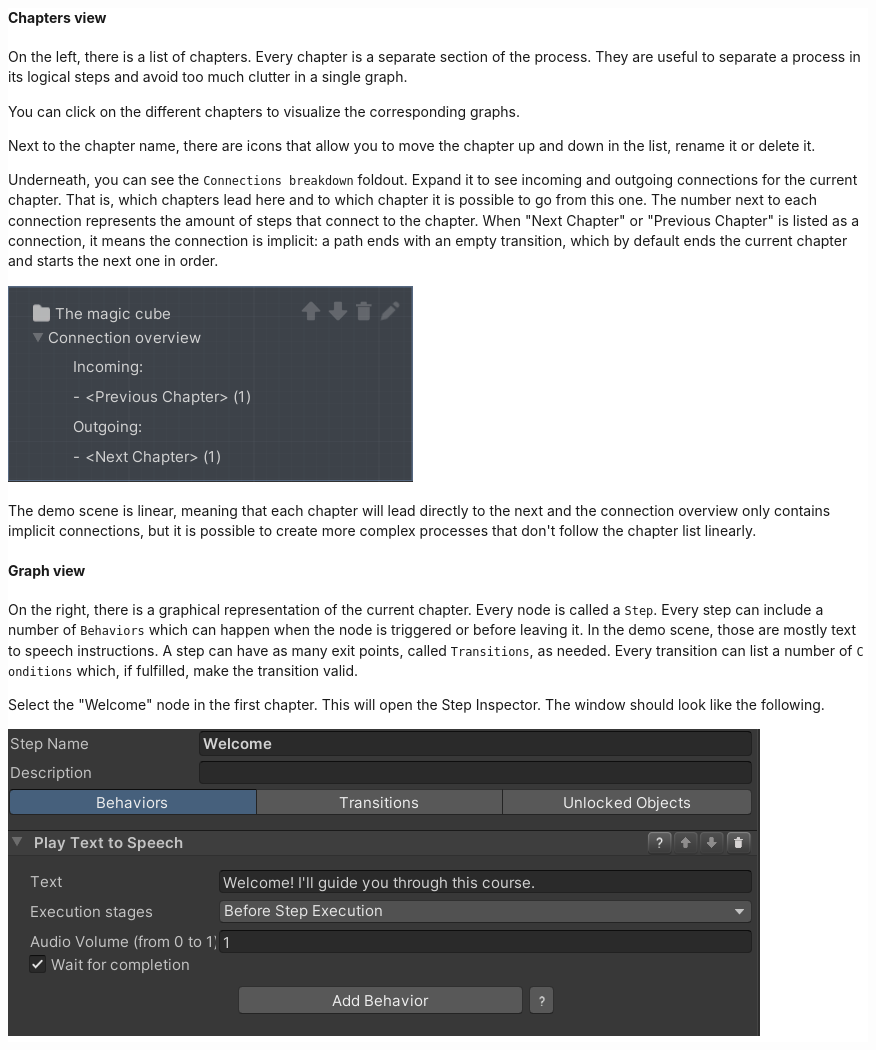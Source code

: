 #### Chapters view
On the left, there is a list of chapters. Every chapter is a separate section of the process. They are useful to separate a process in its logical steps and avoid too much clutter in a single graph. 

You can click on the different chapters to visualize the corresponding graphs.

Next to the chapter name, there are icons that allow you to move the chapter up and down in the list, rename it or delete it.

Underneath, you can see the `Connections breakdown` foldout. Expand it to see incoming and outgoing connections for the current chapter. That is, which chapters lead here and to which chapter it is possible to go from this one. The number next to each connection represents the amount of steps that connect to the chapter. When "Next Chapter" or "Previous Chapter" is listed as a connection, it means the connection is implicit: a path ends with an empty transition, which by default ends the current chapter and starts the next one in order.

![Connection overview](images/connection-breakdown.png)

The demo scene is linear, meaning that each chapter will lead directly to the next and the connection overview only contains implicit connections, but it is possible to create more complex processes that don't follow the chapter list linearly.

#### Graph view
On the right, there is a graphical representation of the current chapter. Every node is called a `Step`. Every step can include a number of `Behaviors` which can happen when the node is triggered or before leaving it. In the demo scene, those are mostly text to speech instructions. A step can have as many exit points, called `Transitions`, as needed. Every transition can list a number of `Conditions` which, if fulfilled, make the transition valid.

Select the "Welcome" node in the first chapter. This will open the Step Inspector. The window should look like the following.

![Step inspector behaviors](images/step-inspector-behavior.png)
